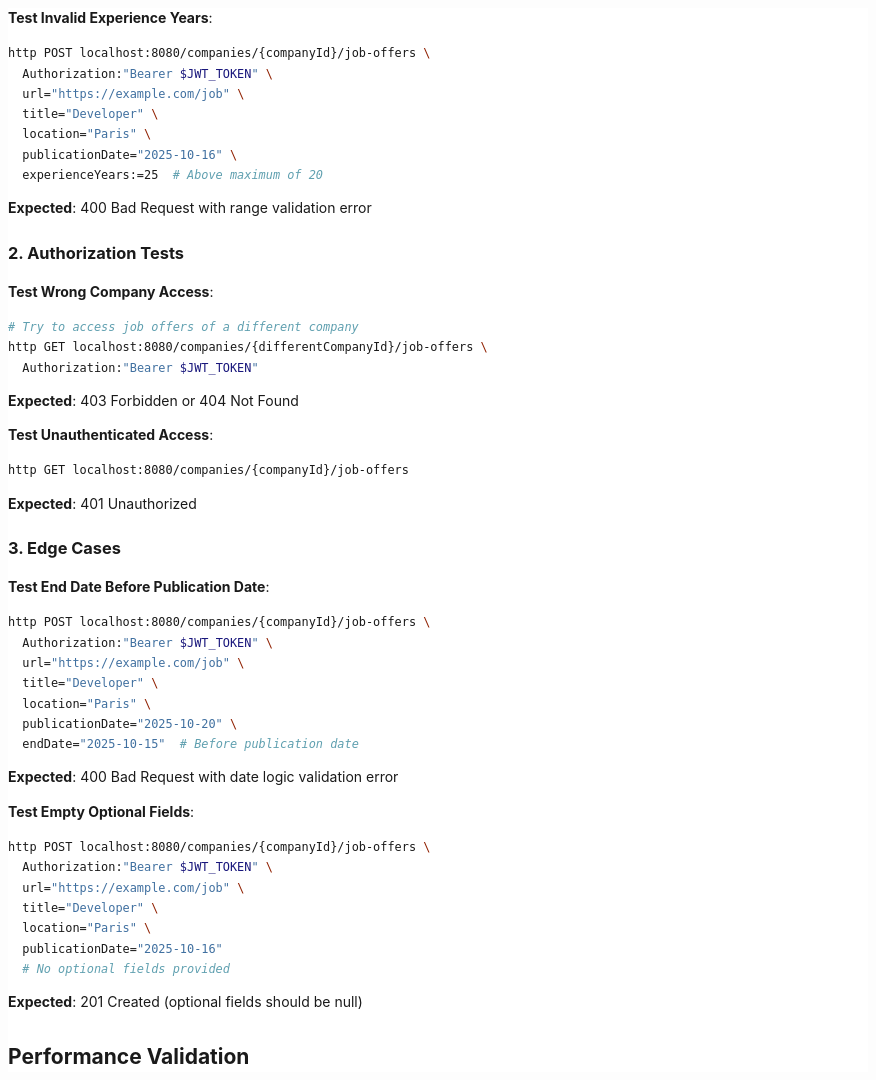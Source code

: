 **Test Invalid Experience Years**:
```bash
http POST localhost:8080/companies/{companyId}/job-offers \
  Authorization:"Bearer $JWT_TOKEN" \
  url="https://example.com/job" \
  title="Developer" \
  location="Paris" \
  publicationDate="2025-10-16" \
  experienceYears:=25  # Above maximum of 20
```
**Expected**: 400 Bad Request with range validation error

### 2. Authorization Tests

**Test Wrong Company Access**:
```bash
# Try to access job offers of a different company
http GET localhost:8080/companies/{differentCompanyId}/job-offers \
  Authorization:"Bearer $JWT_TOKEN"
```
**Expected**: 403 Forbidden or 404 Not Found

**Test Unauthenticated Access**:
```bash
http GET localhost:8080/companies/{companyId}/job-offers
```
**Expected**: 401 Unauthorized

### 3. Edge Cases

**Test End Date Before Publication Date**:
```bash
http POST localhost:8080/companies/{companyId}/job-offers \
  Authorization:"Bearer $JWT_TOKEN" \
  url="https://example.com/job" \
  title="Developer" \
  location="Paris" \
  publicationDate="2025-10-20" \
  endDate="2025-10-15"  # Before publication date
```
**Expected**: 400 Bad Request with date logic validation error

**Test Empty Optional Fields**:
```bash
http POST localhost:8080/companies/{companyId}/job-offers \
  Authorization:"Bearer $JWT_TOKEN" \
  url="https://example.com/job" \
  title="Developer" \
  location="Paris" \
  publicationDate="2025-10-16"
  # No optional fields provided
```
**Expected**: 201 Created (optional fields should be null)

## Performance Validation
